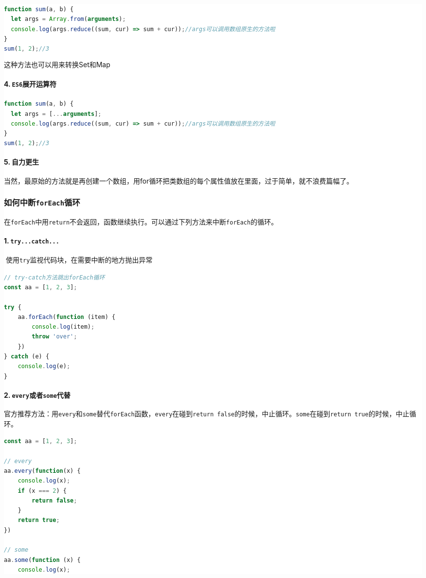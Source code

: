 ```javascript
function sum(a, b) {
  let args = Array.from(arguments);
  console.log(args.reduce((sum, cur) => sum + cur));//args可以调用数组原生的方法啦
}
sum(1, 2);//3
```

这种方法也可以用来转换Set和Map

#### 4. `ES6`展开运算符

```javascript
function sum(a, b) {
  let args = [...arguments];
  console.log(args.reduce((sum, cur) => sum + cur));//args可以调用数组原生的方法啦
}
sum(1, 2);//3
```

#### 5. 自力更生

当然，最原始的方法就是再创建一个数组，用for循环把类数组的每个属性值放在里面，过于简单，就不浪费篇幅了。

### 如何中断`forEach`循环

​	在`forEach`中用`return`不会返回，函数继续执行。可以通过下列方法来中断`forEach`的循环。

#### 1. `try...catch...`

​	使用`try`监视代码块，在需要中断的地方抛出异常

```javascript
// try-catch方法跳出forEach循环
const aa = [1, 2, 3];

try {
	aa.forEach(function (item) {
		console.log(item);
		throw 'over';
	})
} catch (e) {
	console.log(e);
}

```

#### 2. `every`或者`some`代替

官方推荐方法：用`every`和`some`替代`forEach`函数，`every`在碰到`return false`的时候，中止循环。`some`在碰到`return true`的时候，中止循环。

```javascript
const aa = [1, 2, 3];

// every
aa.every(function(x) {
	console.log(x);
	if (x === 2) {
		return false;
	}
	return true;
})

// some
aa.some(function (x) {
	console.log(x);

```